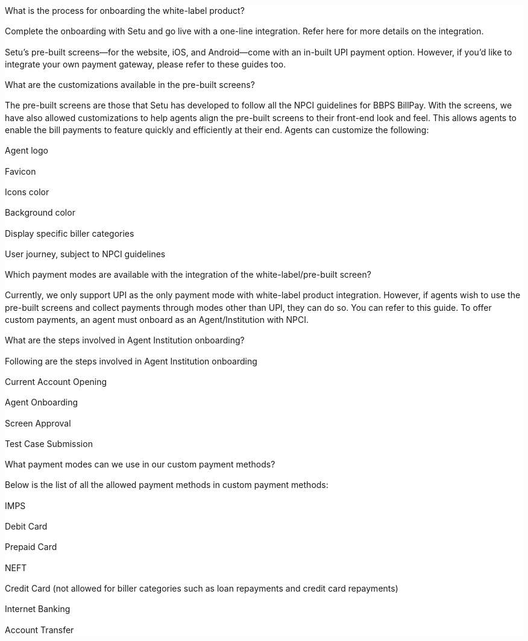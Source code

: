 What is the process for onboarding the white-label product?

Complete the onboarding with Setu and go live with a one-line integration. Refer here for more details on the integration.

Setu’s pre-built screens—for the website, iOS, and Android—come with an in-built UPI payment option. However, if you’d like to integrate your own payment gateway, please refer to these guides too.

What are the customizations available in the pre-built screens?

The pre-built screens are those that Setu has developed to follow all the NPCI guidelines for BBPS BillPay. With the screens, we have also allowed customizations to help agents align the pre-built screens to their front-end look and feel. This allows agents to enable the bill payments to feature quickly and efficiently at their end. Agents can customize the following:

Agent logo

Favicon

Icons color

Background color

Display specific biller categories

User journey, subject to NPCI guidelines

Which payment modes are available with the integration of the white-label/pre-built screen?

Currently, we only support UPI as the only payment mode with white-label product integration. However, if agents wish to use the pre-built screens and collect payments through modes other than UPI, they can do so. You can refer to this guide. To offer custom payments, an agent must onboard as an Agent/Institution with NPCI.

What are the steps involved in Agent Institution onboarding?

Following are the steps involved in Agent Institution onboarding

Current Account Opening

Agent Onboarding

Screen Approval

Test Case Submission

What payment modes can we use in our custom payment methods?

Below is the list of all the allowed payment methods in custom payment methods:

IMPS

Debit Card

Prepaid Card

NEFT

Credit Card (not allowed for biller categories such as loan repayments and credit card repayments)

Internet Banking

Account Transfer
